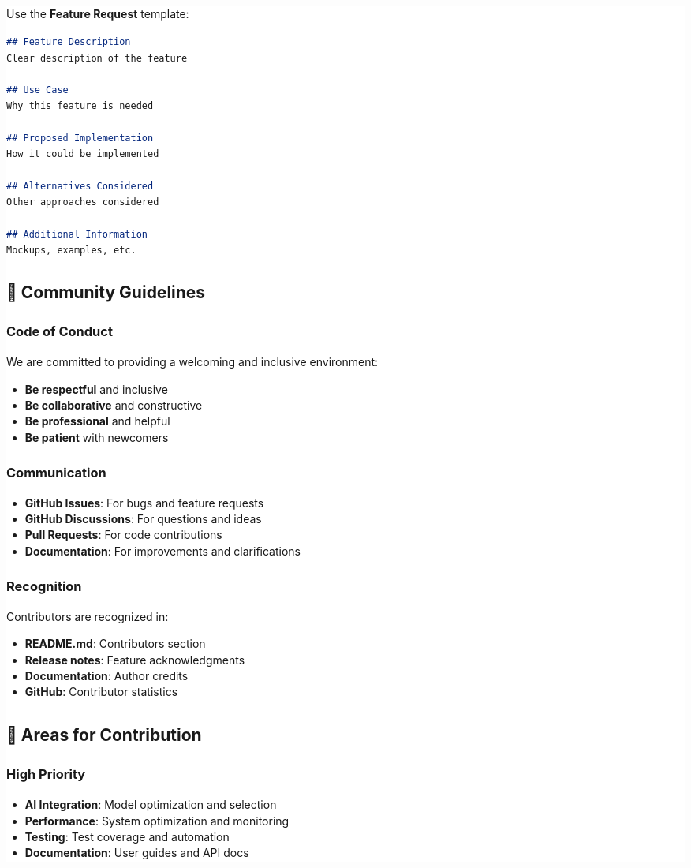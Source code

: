 Use the **Feature Request** template:

```markdown
## Feature Description
Clear description of the feature

## Use Case
Why this feature is needed

## Proposed Implementation
How it could be implemented

## Alternatives Considered
Other approaches considered

## Additional Information
Mockups, examples, etc.
```

## 🤝 Community Guidelines

### **Code of Conduct**

We are committed to providing a welcoming and inclusive environment:

- **Be respectful** and inclusive
- **Be collaborative** and constructive
- **Be professional** and helpful
- **Be patient** with newcomers

### **Communication**

- **GitHub Issues**: For bugs and feature requests
- **GitHub Discussions**: For questions and ideas
- **Pull Requests**: For code contributions
- **Documentation**: For improvements and clarifications

### **Recognition**

Contributors are recognized in:

- **README.md**: Contributors section
- **Release notes**: Feature acknowledgments
- **Documentation**: Author credits
- **GitHub**: Contributor statistics

## 🎯 Areas for Contribution

### **High Priority**

- **AI Integration**: Model optimization and selection
- **Performance**: System optimization and monitoring
- **Testing**: Test coverage and automation
- **Documentation**: User guides and API docs
